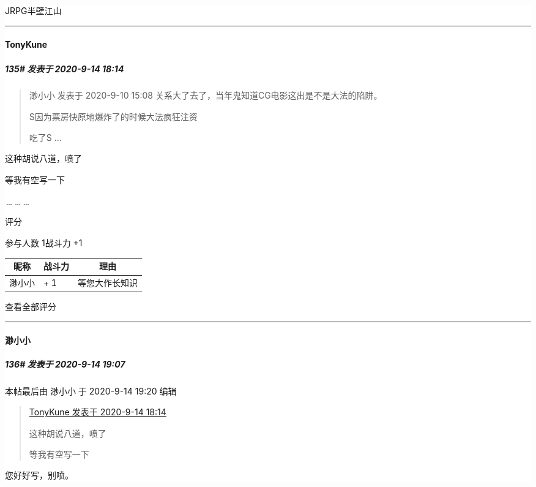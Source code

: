 
JRPG半壁江山







-----

####  TonyKune  
##### 135#       发表于 2020-9-14 18:14



<blockquote>渺小小 发表于 2020-9-10 15:08
关系大了去了，当年鬼知道CG电影这出是不是大法的陷阱。

S因为票房快原地爆炸了的时候大法疯狂注资

吃了S ...</blockquote>
这种胡说八道，喷了


等我有空写一下



﹍﹍﹍

评分





 参与人数 1战斗力 +1

|昵称|战斗力|理由|
|----|---|---|
| 渺小小| + 1|等您大作长知识|



查看全部评分






-----

####  渺小小  
##### 136#       发表于 2020-9-14 19:07



 本帖最后由 渺小小 于 2020-9-14 19:20 编辑 
<blockquote><a href="httphttps://bbs.saraba1st.com/2b/forum.php?mod=redirect&amp;goto=findpost&amp;pid=48734951&amp;ptid=1959191" target="_blank">TonyKune 发表于 2020-9-14 18:14</a>

这种胡说八道，喷了


等我有空写一下</blockquote>
您好好写，别喷。
